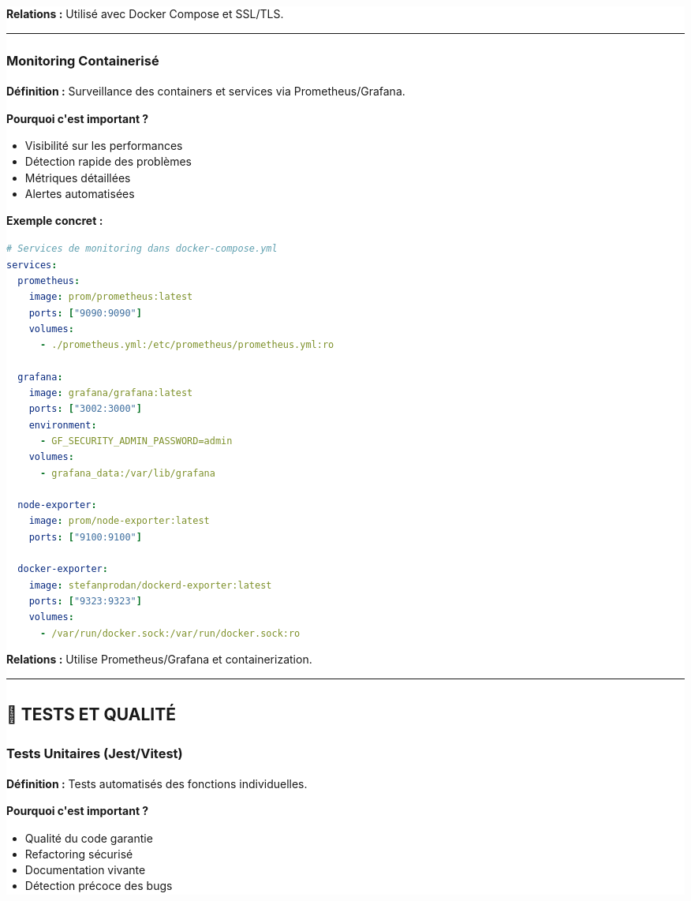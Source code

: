 **Relations :** Utilisé avec Docker Compose et SSL/TLS.

---

### **Monitoring Containerisé**
**Définition :** Surveillance des containers et services via Prometheus/Grafana.

**Pourquoi c'est important ?**
- Visibilité sur les performances
- Détection rapide des problèmes
- Métriques détaillées
- Alertes automatisées

**Exemple concret :**
```yaml
# Services de monitoring dans docker-compose.yml
services:
  prometheus:
    image: prom/prometheus:latest
    ports: ["9090:9090"]
    volumes:
      - ./prometheus.yml:/etc/prometheus/prometheus.yml:ro
  
  grafana:
    image: grafana/grafana:latest
    ports: ["3002:3000"]
    environment:
      - GF_SECURITY_ADMIN_PASSWORD=admin
    volumes:
      - grafana_data:/var/lib/grafana
  
  node-exporter:
    image: prom/node-exporter:latest
    ports: ["9100:9100"]
  
  docker-exporter:
    image: stefanprodan/dockerd-exporter:latest
    ports: ["9323:9323"]
    volumes:
      - /var/run/docker.sock:/var/run/docker.sock:ro
```

**Relations :** Utilise Prometheus/Grafana et containerization.

---

## 🧪 TESTS ET QUALITÉ

### **Tests Unitaires (Jest/Vitest)**
**Définition :** Tests automatisés des fonctions individuelles.

**Pourquoi c'est important ?**
- Qualité du code garantie
- Refactoring sécurisé
- Documentation vivante
- Détection précoce des bugs
